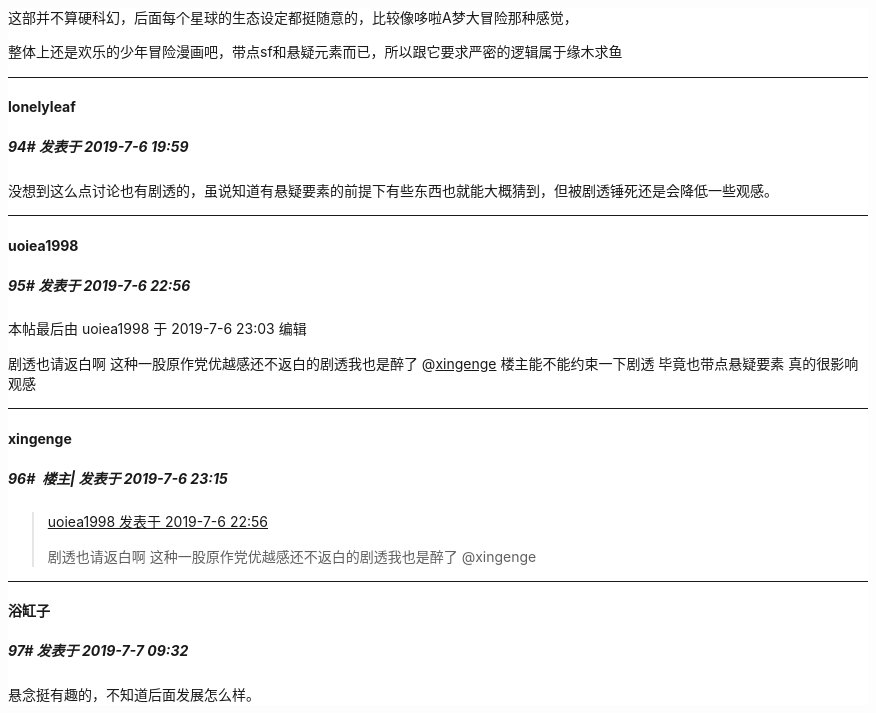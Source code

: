 


这部并不算硬科幻，后面每个星球的生态设定都挺随意的，比较像哆啦A梦大冒险那种感觉，

整体上还是欢乐的少年冒险漫画吧，带点sf和悬疑元素而已，所以跟它要求严密的逻辑属于缘木求鱼







-----

####  lonelyleaf  
##### 94#       发表于 2019-7-6 19:59




没想到这么点讨论也有剧透的，虽说知道有悬疑要素的前提下有些东西也就能大概猜到，但被剧透锤死还是会降低一些观感。







-----

####  uoiea1998  
##### 95#       发表于 2019-7-6 22:56



 本帖最后由 uoiea1998 于 2019-7-6 23:03 编辑 

剧透也请返白啊 这种一股原作党优越感还不返白的剧透我也是醉了 @[xingenge](https://bbs.saraba1st.com/2b/space-uid-425921.html) 楼主能不能约束一下剧透 毕竟也带点悬疑要素 真的很影响观感







-----

####  xingenge  
##### 96#         楼主| 发表于 2019-7-6 23:15



<blockquote><a href="httphttps://bbs.saraba1st.com/2b/forum.php?mod=redirect&amp;goto=findpost&amp;pid=44414831&amp;ptid=1808621" target="_blank">uoiea1998 发表于 2019-7-6 22:56</a>

剧透也请返白啊 这种一股原作党优越感还不返白的剧透我也是醉了 @xingenge</blockquote>


-----

####  浴缸子  
##### 97#       发表于 2019-7-7 09:32




悬念挺有趣的，不知道后面发展怎么样。
